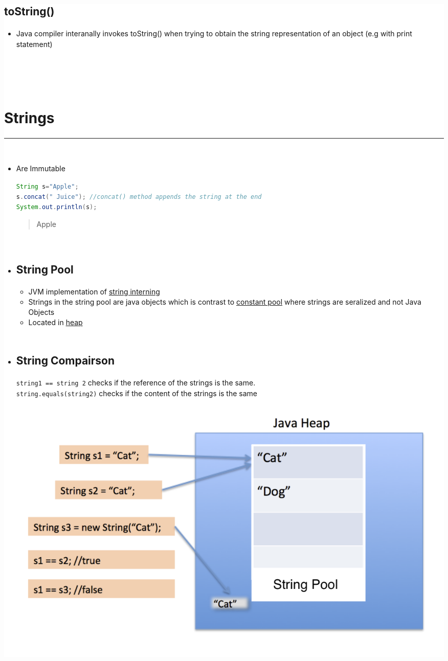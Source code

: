## toString()
* Java compiler interanally invokes toString() when trying to obtain the string representation of an object (e.g with print statement)



<br><br><br>
# Strings
---
<br>

* Are Immutable
    <br>

    ```Java
    String s="Apple";  
    s.concat(" Juice"); //concat() method appends the string at the end  
    System.out.println(s);
    ```
    <blockquote>
    Apple
    </blockquote>

<br>

* ## String Pool
    * JVM implementation of [string interning](cs.ipynb)
    * Strings in the string pool are java objects which is contrast to [constant pool](#constant-pool) where strings are seralized and not Java Objects 
    * Located in [heap](#heap)  <br><br>

* ## String Compairson
    ```string1 == string 2``` checks if the reference of the strings is the same. <br>
    ```string.equals(string2)``` checks if the content of the strings is the same <br><br>
    ![image](./res/cs/329.png)
    <br><br>
   